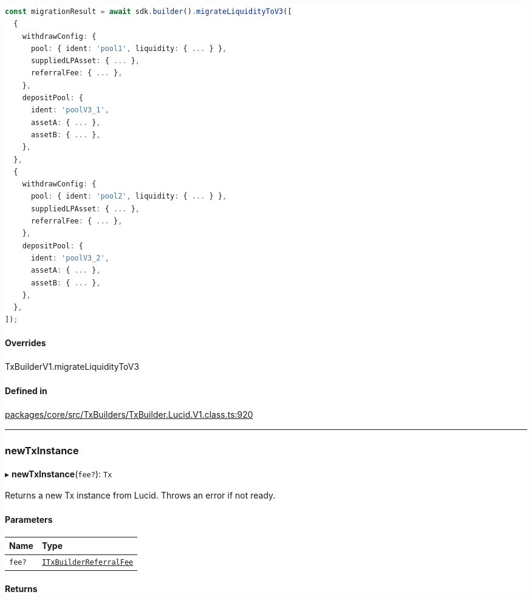 ```typescript
const migrationResult = await sdk.builder().migrateLiquidityToV3([
  {
    withdrawConfig: {
      pool: { ident: 'pool1', liquidity: { ... } },
      suppliedLPAsset: { ... },
      referralFee: { ... },
    },
    depositPool: {
      ident: 'poolV3_1',
      assetA: { ... },
      assetB: { ... },
    },
  },
  {
    withdrawConfig: {
      pool: { ident: 'pool2', liquidity: { ... } },
      suppliedLPAsset: { ... },
      referralFee: { ... },
    },
    depositPool: {
      ident: 'poolV3_2',
      assetA: { ... },
      assetB: { ... },
    },
  },
]);
```

#### Overrides

TxBuilderV1.migrateLiquidityToV3

#### Defined in

[packages/core/src/TxBuilders/TxBuilder.Lucid.V1.class.ts:920](https://github.com/SundaeSwap-finance/sundae-sdk/blob/main/packages/core/src/TxBuilders/TxBuilder.Lucid.V1.class.ts#L920)

___

### newTxInstance

▸ **newTxInstance**(`fee?`): `Tx`

Returns a new Tx instance from Lucid. Throws an error if not ready.

#### Parameters

| Name | Type |
| :------ | :------ |
| `fee?` | [`ITxBuilderReferralFee`](../interfaces/Core.ITxBuilderReferralFee.md) |

#### Returns
